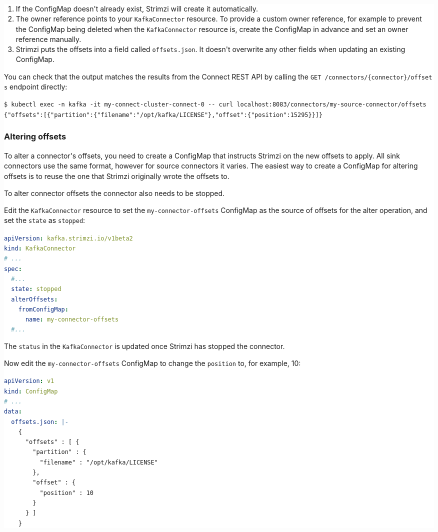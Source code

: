 1. If the ConfigMap doesn't already exist, Strimzi will create it automatically.
2. The owner reference points to your `KafkaConnector` resource. To provide a custom owner reference, for example to prevent the ConfigMap being deleted when the `KafkaConnector` resource is, create the ConfigMap in advance and set an owner reference manually.
3. Strimzi puts the offsets into a field called `offsets.json`. It doesn't overwrite any other fields when updating an existing ConfigMap.

You can check that the output matches the results from the Connect REST API by calling the `GET /connectors/{connector}/offsets` endpoint directly:

```shell
$ kubectl exec -n kafka -it my-connect-cluster-connect-0 -- curl localhost:8083/connectors/my-source-connector/offsets
{"offsets":[{"partition":{"filename":"/opt/kafka/LICENSE"},"offset":{"position":15295}}]}
```

### Altering offsets

To alter a connector's offsets, you need to create a ConfigMap that instructs Strimzi on the new offsets to apply.
All sink connectors use the same format, however for source connectors it varies.
The easiest way to create a ConfigMap for altering offsets is to reuse the one that Strimzi originally wrote the offsets to.

To alter connector offsets the connector also needs to be stopped.

Edit the `KafkaConnector` resource to set the `my-connector-offsets` ConfigMap as the source of offsets for the alter operation, and set the `state` as `stopped`:

```yaml
apiVersion: kafka.strimzi.io/v1beta2
kind: KafkaConnector
# ...
spec:
  #...
  state: stopped
  alterOffsets:
    fromConfigMap:
      name: my-connector-offsets
  #...
```

The `status` in the `KafkaConnector` is updated once Strimzi has stopped the connector.

Now edit the `my-connector-offsets` ConfigMap to change the `position` to, for example, 10:

```yaml
apiVersion: v1
kind: ConfigMap
# ...
data:
  offsets.json: |-
    {
      "offsets" : [ {
        "partition" : {
          "filename" : "/opt/kafka/LICENSE"
        },
        "offset" : {
          "position" : 10
        }
      } ]
    }
```
